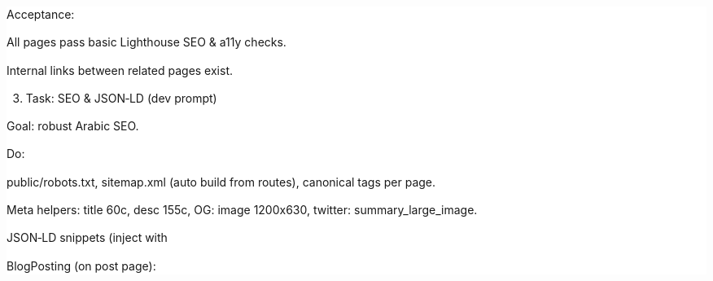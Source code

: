 Acceptance:

All pages pass basic Lighthouse SEO & a11y checks.

Internal links between related pages exist.

3. Task: SEO & JSON‑LD (dev prompt)

Goal: robust Arabic SEO.

Do:

public/robots.txt, sitemap.xml (auto build from routes), canonical tags per page.

Meta helpers: title 60c, desc 155c, OG: image 1200x630, twitter: summary_large_image.

JSON‑LD snippets (inject with <script type="application/ld+json">):

SoftwareApplication (on /was):

<script type="application/ld+json">
{
  "@context":"https://schema.org",
  "@type":"SoftwareApplication",
  "name":"WA Smart Sender",
  "applicationCategory":"BrowserExtension",
  "operatingSystem":"Web",
  "offers":{
    "@type":"Offer",
    "price":"12.04",
    "priceCurrency":"USD",
    "availability":"https://schema.org/InStock"
  },
  "description":"إضافة كروم لأتمتة وتسويق واتساب: رسائل جماعية، ردود تلقائية بالذكاء الاصطناعي، قوالب وتقارير، وأمان عالي.",
  "url":"https://your-domain.com/was",
  "image":"https://your-domain.com/og/was.png",
  "aggregateRating":{
    "@type":"AggregateRating",
    "ratingValue":"4.8",
    "reviewCount":"127"
  }
}
</script>

BlogPosting (on post page):

<script type="application/ld+json">
{
  "@context":"https://schema.org",
  "@type":"BlogPosting",
  "headline":"{{title}}",
  "datePublished":"{{YYYY-MM-DD}}",
  "dateModified":"{{YYYY-MM-DD}}",
  "author":{"@type":"Person","name":"Hazem Aamer"},
  "publisher":{"@type":"Organization","name":"WA Smart Sender"},
  "image":"https://your-domain.com{{cover}}",
  "mainEntityOfPage":"https://your-domain.com/blog/{{slug}}",
  "description":"{{excerpt}}"
}
</script>
